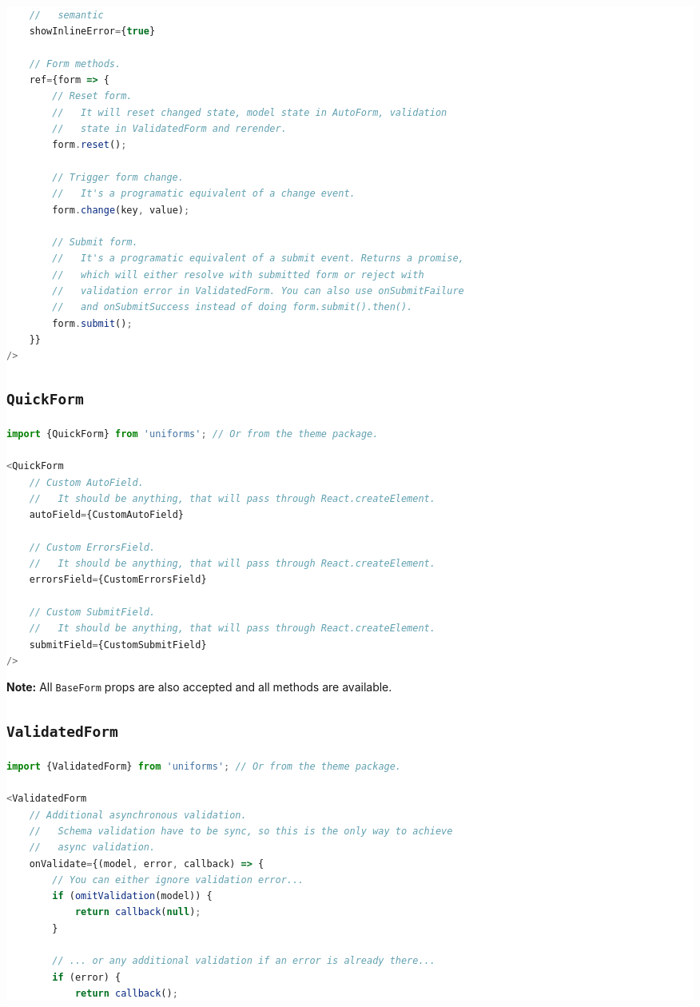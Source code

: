 ```js
    //   semantic
    showInlineError={true}

    // Form methods.
    ref={form => {
        // Reset form.
        //   It will reset changed state, model state in AutoForm, validation
        //   state in ValidatedForm and rerender.
        form.reset();

        // Trigger form change.
        //   It's a programatic equivalent of a change event.
        form.change(key, value);

        // Submit form.
        //   It's a programatic equivalent of a submit event. Returns a promise,
        //   which will either resolve with submitted form or reject with
        //   validation error in ValidatedForm. You can also use onSubmitFailure
        //   and onSubmitSuccess instead of doing form.submit().then().
        form.submit();
    }}
/>
```

## `QuickForm`

```js
import {QuickForm} from 'uniforms'; // Or from the theme package.

<QuickForm
    // Custom AutoField.
    //   It should be anything, that will pass through React.createElement.
    autoField={CustomAutoField}

    // Custom ErrorsField.
    //   It should be anything, that will pass through React.createElement.
    errorsField={CustomErrorsField}

    // Custom SubmitField.
    //   It should be anything, that will pass through React.createElement.
    submitField={CustomSubmitField}
/>
```

**Note:** All `BaseForm` props are also accepted and all methods are available.

## `ValidatedForm`

```js
import {ValidatedForm} from 'uniforms'; // Or from the theme package.

<ValidatedForm
    // Additional asynchronous validation.
    //   Schema validation have to be sync, so this is the only way to achieve
    //   async validation.
    onValidate={(model, error, callback) => {
        // You can either ignore validation error...
        if (omitValidation(model)) {
            return callback(null);
        }

        // ... or any additional validation if an error is already there...
        if (error) {
            return callback();
```